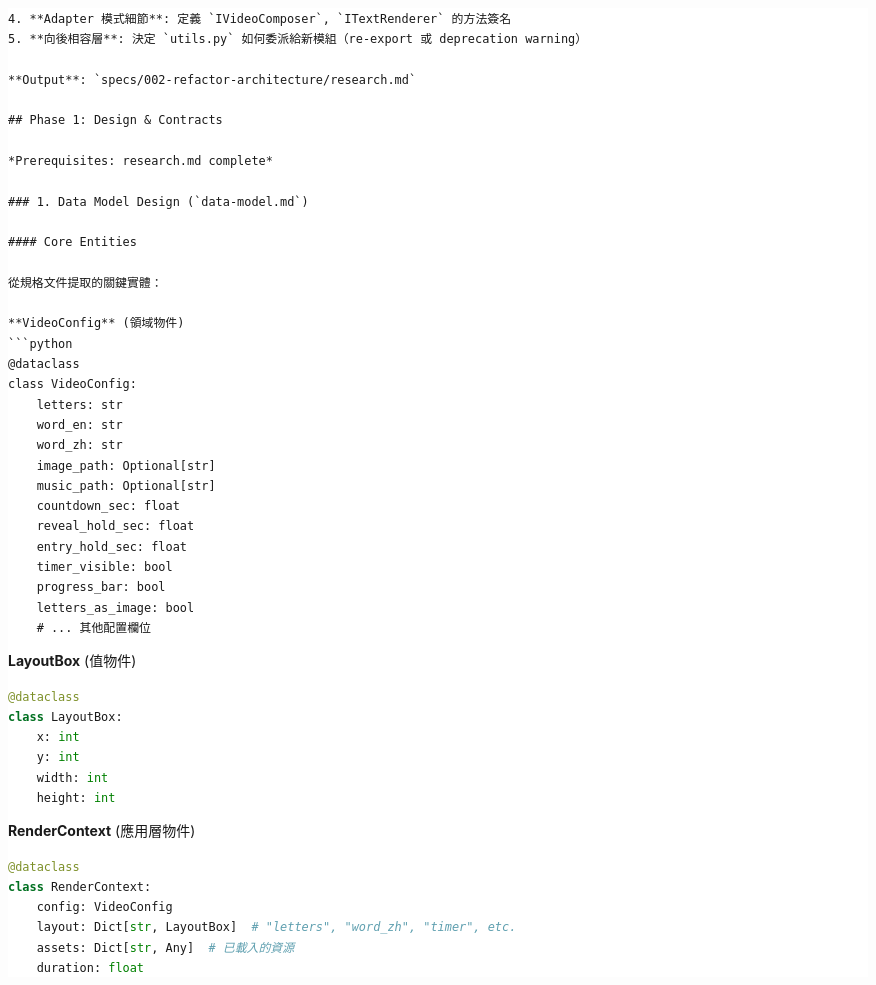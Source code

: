 ```
4. **Adapter 模式細節**: 定義 `IVideoComposer`, `ITextRenderer` 的方法簽名
5. **向後相容層**: 決定 `utils.py` 如何委派給新模組（re-export 或 deprecation warning）

**Output**: `specs/002-refactor-architecture/research.md`

## Phase 1: Design & Contracts

*Prerequisites: research.md complete*

### 1. Data Model Design (`data-model.md`)

#### Core Entities

從規格文件提取的關鍵實體：

**VideoConfig** (領域物件)
```python
@dataclass
class VideoConfig:
    letters: str
    word_en: str
    word_zh: str
    image_path: Optional[str]
    music_path: Optional[str]
    countdown_sec: float
    reveal_hold_sec: float
    entry_hold_sec: float
    timer_visible: bool
    progress_bar: bool
    letters_as_image: bool
    # ... 其他配置欄位
```

**LayoutBox** (值物件)
```python
@dataclass
class LayoutBox:
    x: int
    y: int
    width: int
    height: int
```

**RenderContext** (應用層物件)
```python
@dataclass
class RenderContext:
    config: VideoConfig
    layout: Dict[str, LayoutBox]  # "letters", "word_zh", "timer", etc.
    assets: Dict[str, Any]  # 已載入的資源
    duration: float
```
